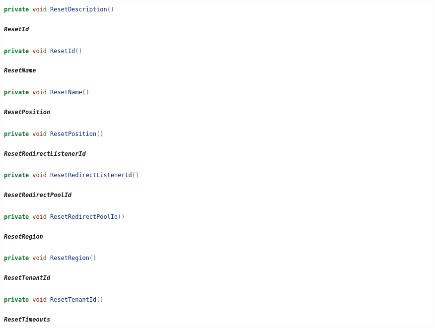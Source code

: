 ```csharp
private void ResetDescription()
```

##### `ResetId` <a name="ResetId" id="@cdktf/provider-opentelekomcloud.lbL7PolicyV2.LbL7PolicyV2.resetId"></a>

```csharp
private void ResetId()
```

##### `ResetName` <a name="ResetName" id="@cdktf/provider-opentelekomcloud.lbL7PolicyV2.LbL7PolicyV2.resetName"></a>

```csharp
private void ResetName()
```

##### `ResetPosition` <a name="ResetPosition" id="@cdktf/provider-opentelekomcloud.lbL7PolicyV2.LbL7PolicyV2.resetPosition"></a>

```csharp
private void ResetPosition()
```

##### `ResetRedirectListenerId` <a name="ResetRedirectListenerId" id="@cdktf/provider-opentelekomcloud.lbL7PolicyV2.LbL7PolicyV2.resetRedirectListenerId"></a>

```csharp
private void ResetRedirectListenerId()
```

##### `ResetRedirectPoolId` <a name="ResetRedirectPoolId" id="@cdktf/provider-opentelekomcloud.lbL7PolicyV2.LbL7PolicyV2.resetRedirectPoolId"></a>

```csharp
private void ResetRedirectPoolId()
```

##### `ResetRegion` <a name="ResetRegion" id="@cdktf/provider-opentelekomcloud.lbL7PolicyV2.LbL7PolicyV2.resetRegion"></a>

```csharp
private void ResetRegion()
```

##### `ResetTenantId` <a name="ResetTenantId" id="@cdktf/provider-opentelekomcloud.lbL7PolicyV2.LbL7PolicyV2.resetTenantId"></a>

```csharp
private void ResetTenantId()
```

##### `ResetTimeouts` <a name="ResetTimeouts" id="@cdktf/provider-opentelekomcloud.lbL7PolicyV2.LbL7PolicyV2.resetTimeouts"></a>
